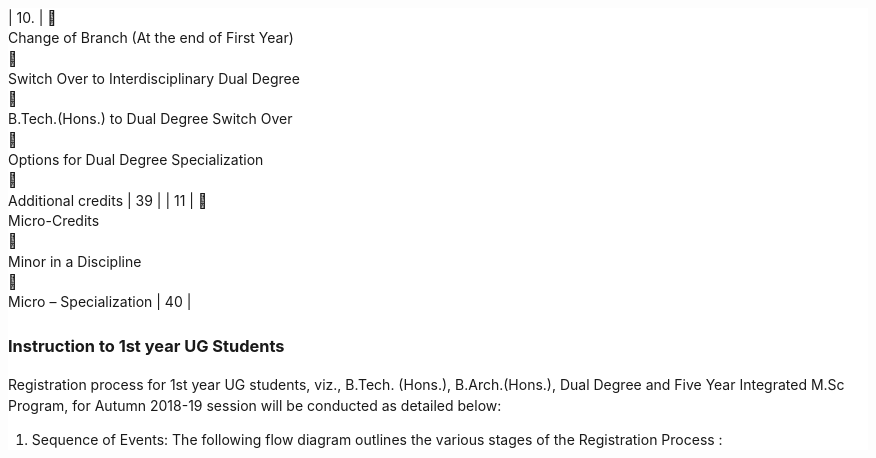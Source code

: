 | 10. | <br>Change of Branch (At the end of First Year)<br><br>Switch Over to Interdisciplinary Dual Degree<br><br>B.Tech.(Hons.) to Dual Degree Switch Over<br><br>Options for Dual Degree Specialization<br><br>Additional credits | 39       |
| 11  | <br>Micro-Credits<br><br>Minor in a Discipline<br><br>Micro – Specialization                                                                                                                                                   | 40       |

### Instruction to 1st year UG Students

Registration process for 1st year UG students, viz., B.Tech. (Hons.), B.Arch.(Hons.), Dual Degree and Five Year Integrated M.Sc Program, for Autumn 2018-19 session will be conducted as detailed below:

1. Sequence of Events: The following flow diagram outlines the various stages of the Registration Process :
